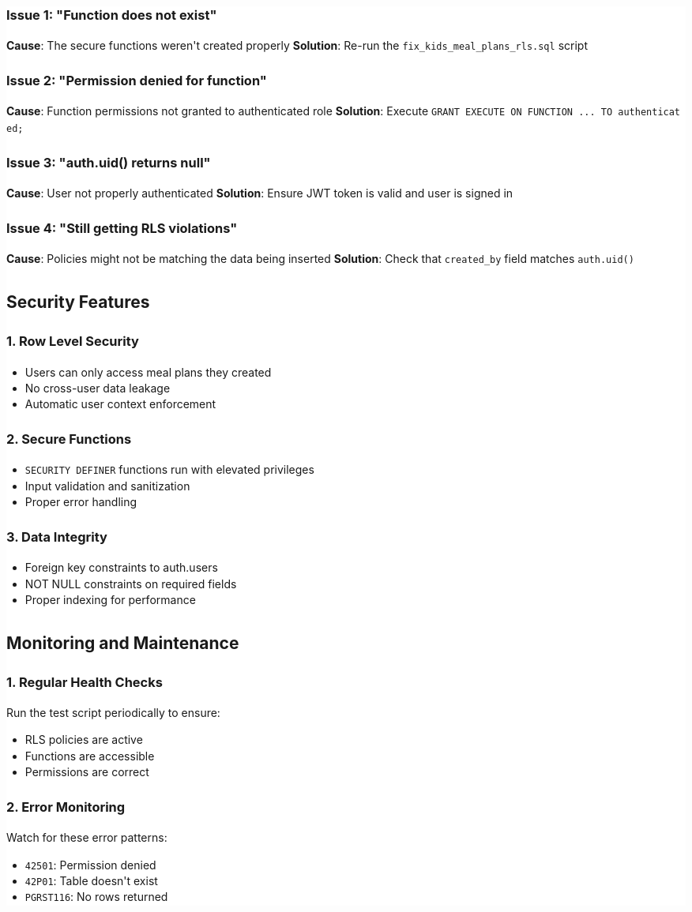 ### Issue 1: "Function does not exist"
**Cause**: The secure functions weren't created properly
**Solution**: Re-run the `fix_kids_meal_plans_rls.sql` script

### Issue 2: "Permission denied for function"
**Cause**: Function permissions not granted to authenticated role
**Solution**: Execute `GRANT EXECUTE ON FUNCTION ... TO authenticated;`

### Issue 3: "auth.uid() returns null"
**Cause**: User not properly authenticated
**Solution**: Ensure JWT token is valid and user is signed in

### Issue 4: "Still getting RLS violations"
**Cause**: Policies might not be matching the data being inserted
**Solution**: Check that `created_by` field matches `auth.uid()`

## Security Features

### 1. **Row Level Security**
- Users can only access meal plans they created
- No cross-user data leakage
- Automatic user context enforcement

### 2. **Secure Functions**
- `SECURITY DEFINER` functions run with elevated privileges
- Input validation and sanitization
- Proper error handling

### 3. **Data Integrity**
- Foreign key constraints to auth.users
- NOT NULL constraints on required fields
- Proper indexing for performance

## Monitoring and Maintenance

### 1. **Regular Health Checks**
Run the test script periodically to ensure:
- RLS policies are active
- Functions are accessible
- Permissions are correct

### 2. **Error Monitoring**
Watch for these error patterns:
- `42501`: Permission denied
- `42P01`: Table doesn't exist
- `PGRST116`: No rows returned

